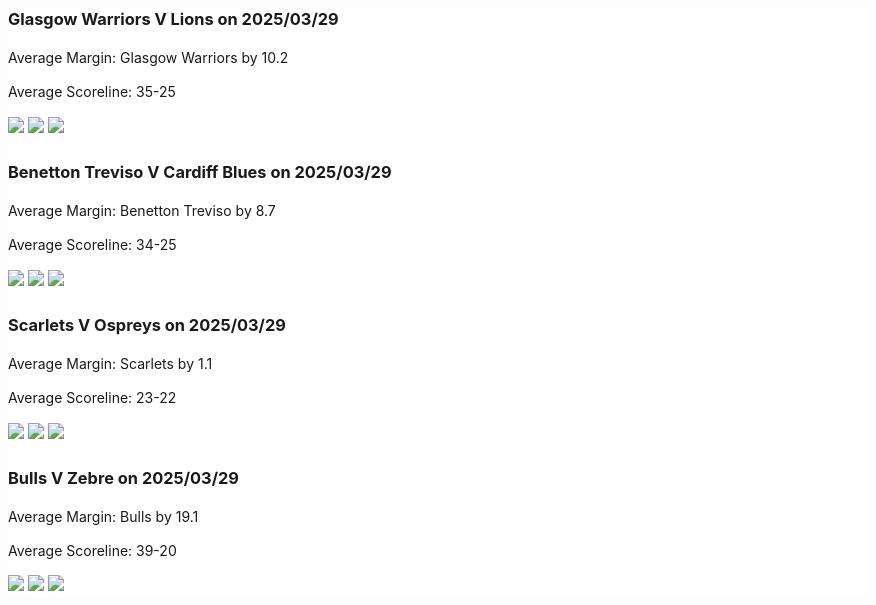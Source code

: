 ### Glasgow Warriors V Lions on 2025/03/29


Average Margin: Glasgow Warriors by 10.2

Average Scoreline: 35-25

<p float="left">
<img src="plots/performances_2025-03-29-GlasgowWarriors_V_Lions.png" width="32%" />
<img src="plots/resultbar_2025-03-29-GlasgowWarriors_V_Lions.png" width="32%" />
<img src="plots/spreads_2025-03-29-GlasgowWarriors_V_Lions.png" width="32%" />
</p>

### Benetton Treviso V Cardiff Blues on 2025/03/29


Average Margin: Benetton Treviso by 8.7

Average Scoreline: 34-25

<p float="left">
<img src="plots/performances_2025-03-29-BenettonTreviso_V_CardiffBlues.png" width="32%" />
<img src="plots/resultbar_2025-03-29-BenettonTreviso_V_CardiffBlues.png" width="32%" />
<img src="plots/spreads_2025-03-29-BenettonTreviso_V_CardiffBlues.png" width="32%" />
</p>

### Scarlets V Ospreys on 2025/03/29


Average Margin: Scarlets by 1.1

Average Scoreline: 23-22

<p float="left">
<img src="plots/performances_2025-03-29-Scarlets_V_Ospreys.png" width="32%" />
<img src="plots/resultbar_2025-03-29-Scarlets_V_Ospreys.png" width="32%" />
<img src="plots/spreads_2025-03-29-Scarlets_V_Ospreys.png" width="32%" />
</p>

### Bulls V Zebre on 2025/03/29


Average Margin: Bulls by 19.1

Average Scoreline: 39-20

<p float="left">
<img src="plots/performances_2025-03-29-Bulls_V_Zebre.png" width="32%" />
<img src="plots/resultbar_2025-03-29-Bulls_V_Zebre.png" width="32%" />
<img src="plots/spreads_2025-03-29-Bulls_V_Zebre.png" width="32%" />
</p>
